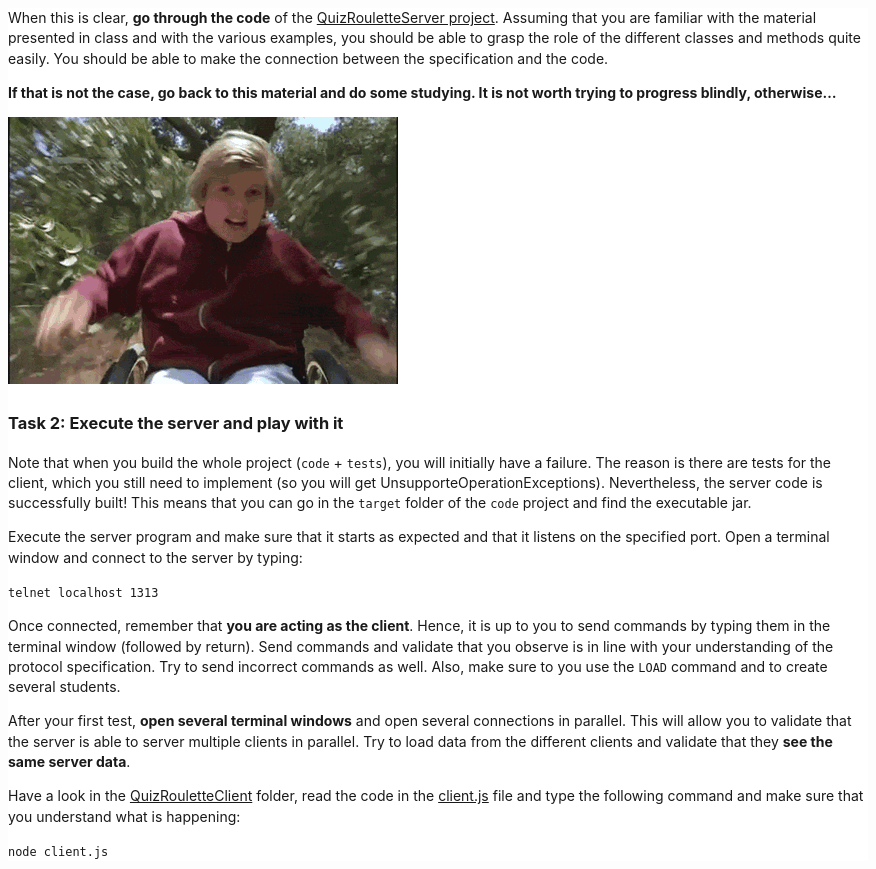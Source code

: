 When this is clear, **go through the code** of the [QuizRouletteServer project](QuizRouletteServer-build). Assuming that you are familiar with the material presented in class and with the various examples, you should be able to grasp the role of the different classes and methods quite easily. You should be able to make the connection between the specification and the code.

**If that is not the case, go back to this material and do some studying. It is not worth trying to progress blindly, otherwise…**

![](images/progressing-blindly.gif)

### <a name="Task2"></a>Task 2: Execute the server and play with it

Note that when you build the whole project (`code` + `tests`), you will initially have a failure. The reason is there are tests for the client, which you still need to implement (so you will get UnsupporteOperationExceptions). Nevertheless, the server code is successfully built! This means that you can go in the `target` folder of the `code` project and find the executable jar.

Execute the server program and make sure that it starts as expected and that it listens on the specified port. Open a terminal window and connect to the server by typing:

```
telnet localhost 1313
```

Once connected, remember that **you are acting as the client**. Hence, it is up to you to send commands by typing them in the terminal window (followed by return). Send commands and validate that you observe is in line with your understanding of the protocol specification. Try to send incorrect commands as well. Also, make sure to you use the `LOAD` command and to create several students.

After your first test, **open several terminal windows** and open several connections in parallel. This will allow you to validate that the server is able to server multiple clients in parallel. Try to load data from the different clients and validate that they **see the same server data**.

Have a look in the [QuizRouletteClient](QuizRouletteClient) folder, read the code in the [client.js](QuizRouletteClient/client.js) file and type the following command and make sure that you understand what is happening:

```
node client.js
```
